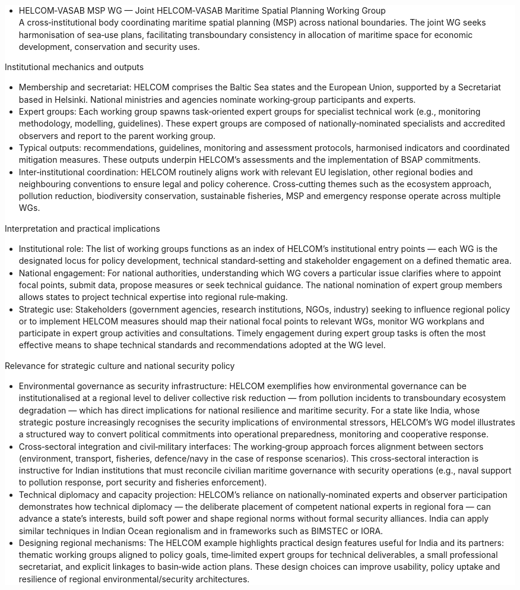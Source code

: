 - HELCOM‑VASAB MSP WG — Joint HELCOM‑VASAB Maritime Spatial Planning Working Group  
  A cross‑institutional body coordinating maritime spatial planning (MSP) across national boundaries. The joint WG seeks harmonisation of sea‑use plans, facilitating transboundary consistency in allocation of maritime space for economic development, conservation and security uses.

Institutional mechanics and outputs
- Membership and secretariat: HELCOM comprises the Baltic Sea states and the European Union, supported by a Secretariat based in Helsinki. National ministries and agencies nominate working‑group participants and experts.  
- Expert groups: Each working group spawns task‑oriented expert groups for specialist technical work (e.g., monitoring methodology, modelling, guidelines). These expert groups are composed of nationally‑nominated specialists and accredited observers and report to the parent working group.  
- Typical outputs: recommendations, guidelines, monitoring and assessment protocols, harmonised indicators and coordinated mitigation measures. These outputs underpin HELCOM’s assessments and the implementation of BSAP commitments.  
- Inter‑institutional coordination: HELCOM routinely aligns work with relevant EU legislation, other regional bodies and neighbouring conventions to ensure legal and policy coherence. Cross‑cutting themes such as the ecosystem approach, pollution reduction, biodiversity conservation, sustainable fisheries, MSP and emergency response operate across multiple WGs.

Interpretation and practical implications
- Institutional role: The list of working groups functions as an index of HELCOM’s institutional entry points — each WG is the designated locus for policy development, technical standard‑setting and stakeholder engagement on a defined thematic area.  
- National engagement: For national authorities, understanding which WG covers a particular issue clarifies where to appoint focal points, submit data, propose measures or seek technical guidance. The national nomination of expert group members allows states to project technical expertise into regional rule‑making.  
- Strategic use: Stakeholders (government agencies, research institutions, NGOs, industry) seeking to influence regional policy or to implement HELCOM measures should map their national focal points to relevant WGs, monitor WG workplans and participate in expert group activities and consultations. Timely engagement during expert group tasks is often the most effective means to shape technical standards and recommendations adopted at the WG level.

Relevance for strategic culture and national security policy
- Environmental governance as security infrastructure: HELCOM exemplifies how environmental governance can be institutionalised at a regional level to deliver collective risk reduction — from pollution incidents to transboundary ecosystem degradation — which has direct implications for national resilience and maritime security. For a state like India, whose strategic posture increasingly recognises the security implications of environmental stressors, HELCOM’s WG model illustrates a structured way to convert political commitments into operational preparedness, monitoring and cooperative response.  
- Cross‑sectoral integration and civil‑military interfaces: The working‑group approach forces alignment between sectors (environment, transport, fisheries, defence/navy in the case of response scenarios). This cross‑sectoral interaction is instructive for Indian institutions that must reconcile civilian maritime governance with security operations (e.g., naval support to pollution response, port security and fisheries enforcement).  
- Technical diplomacy and capacity projection: HELCOM’s reliance on nationally‑nominated experts and observer participation demonstrates how technical diplomacy — the deliberate placement of competent national experts in regional fora — can advance a state’s interests, build soft power and shape regional norms without formal security alliances. India can apply similar techniques in Indian Ocean regionalism and in frameworks such as BIMSTEC or IORA.  
- Designing regional mechanisms: The HELCOM example highlights practical design features useful for India and its partners: thematic working groups aligned to policy goals, time‑limited expert groups for technical deliverables, a small professional secretariat, and explicit linkages to basin‑wide action plans. These design choices can improve usability, policy uptake and resilience of regional environmental/security architectures.
